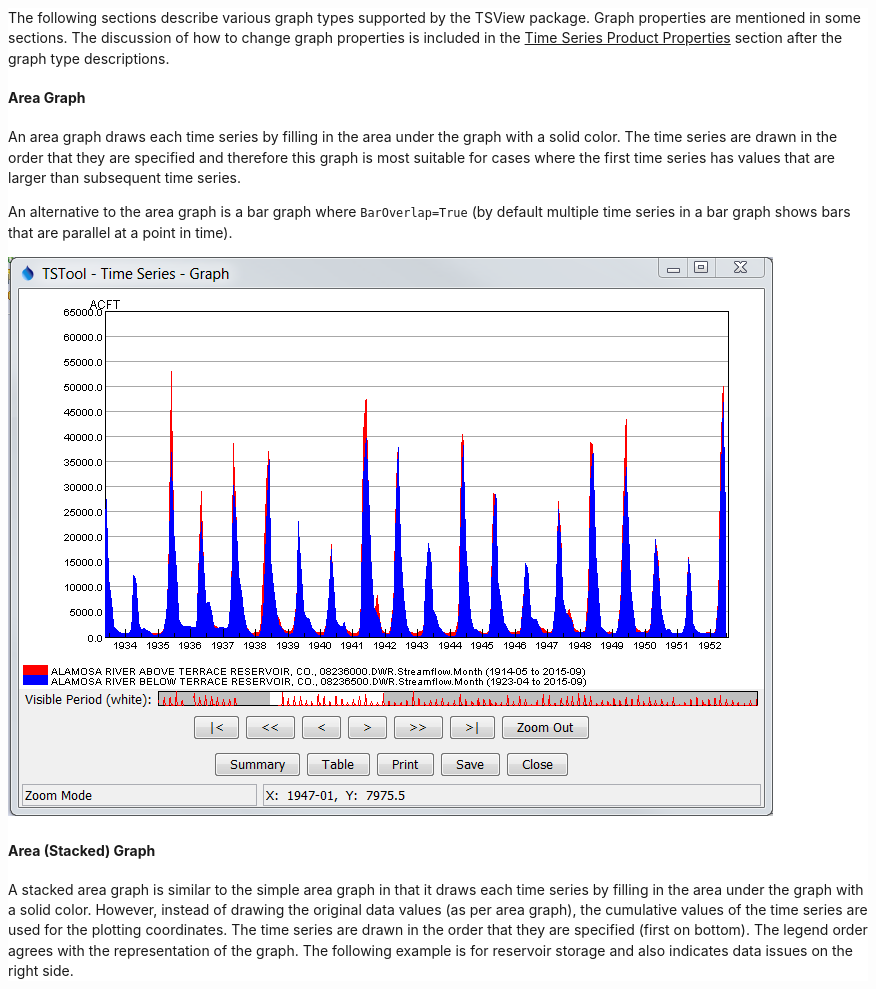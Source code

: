 The following sections describe various graph types supported by the TSView package.
Graph properties are mentioned in some sections.
The discussion of how to change graph properties is included in the
[Time Series Product Properties](#time-series-product-properties) section after the graph type descriptions.

#### Area Graph ####

An area graph draws each time series by filling in the area under the graph with a solid color.
The time series are drawn in the order that they are specified and therefore this graph
is most suitable for cases where the first time series has values that are larger than subsequent time series.

An alternative to the area graph is a bar graph where `BarOverlap=True`
(by default multiple time series in a bar graph shows bars that are parallel at a point in time).

![TSView_Graph_Area_MonthFlow](TSView_Graph_Area_MonthFlow.png)
 
#### Area (Stacked) Graph ####

A stacked area graph is similar to the simple area graph in that it draws each time series by
filling in the area under the graph with a solid color.
However, instead of drawing the original data values (as per area graph),
the cumulative values of the time series are used for the plotting coordinates.
The time series are drawn in the order that they are specified (first on bottom).
The legend order agrees with the representation of the graph.
The following example is for reservoir storage and also indicates data issues on the right side.
